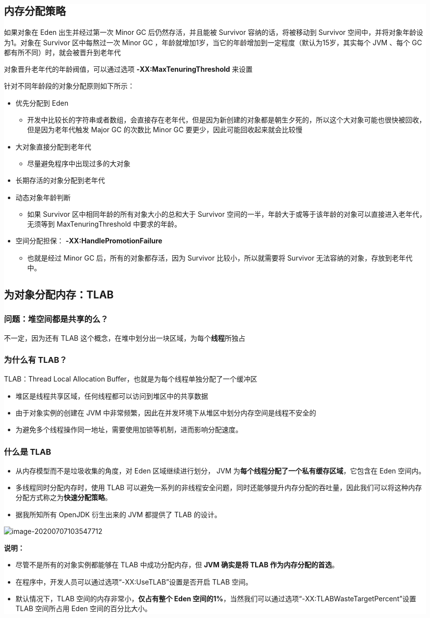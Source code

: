 ## 内存分配策略

如果对象在 Eden 出生并经过第一次 Minor GC 后仍然存活，并且能被 Survivor 容纳的话，将被移动到 Survivor 空间中，并将对象年龄设为1。对象在 Survivor 区中每熬过一次 Minor GC ，年龄就增加1岁，当它的年龄增加到一定程度（默认为15岁，其实每个 JVM 、每个 GC 都有所不同）时，就会被晋升到老年代

对象晋升老年代的年龄阀值，可以通过选项 **-XX:MaxTenuringThreshold** 来设置

针对不同年龄段的对象分配原则如下所示：

- 优先分配到 Eden
  - 开发中比较长的字符串或者数组，会直接存在老年代，但是因为新创建的对象都是朝生夕死的，所以这个大对象可能也很快被回收，但是因为老年代触发 Major GC 的次数比 Minor GC 要更少，因此可能回收起来就会比较慢
- 大对象直接分配到老年代
  - 尽量避免程序中出现过多的大对象
- 长期存活的对象分配到老年代
- 动态对象年龄判断
  - 如果 Survivor 区中相同年龄的所有对象大小的总和大于 Survivor 空间的一半，年龄大于或等于该年龄的对象可以直接进入老年代，无须等到 MaxTenuringThreshold 中要求的年龄。

- 空间分配担保： **-XX:HandlePromotionFailure**
  - 也就是经过 Minor GC 后，所有的对象都存活，因为 Survivor 比较小，所以就需要将 Survivor 无法容纳的对象，存放到老年代中。

## 为对象分配内存：TLAB

### 问题：堆空间都是共享的么？

不一定，因为还有 TLAB 这个概念，在堆中划分出一块区域，为每个**线程**所独占

### 为什么有 TLAB？

TLAB：Thread Local Allocation Buffer，也就是为每个线程单独分配了一个缓冲区

- 堆区是线程共享区域，任何线程都可以访问到堆区中的共享数据

- 由于对象实例的创建在 JVM 中非常频繁，因此在并发环境下从堆区中划分内存空间是线程不安全的

- 为避免多个线程操作同一地址，需要使用加锁等机制，进而影响分配速度。

### 什么是 TLAB

- 从内存模型而不是垃圾收集的角度，对 Eden 区域继续进行划分， JVM 为**每个线程分配了一个私有缓存区域**，它包含在 Eden 空间内。

- 多线程同时分配内存时，使用 TLAB 可以避免一系列的非线程安全问题，同时还能够提升内存分配的吞吐量，因此我们可以将这种内存分配方式称之为**快速分配策略**。

- 据我所知所有 OpenJDK 衍生出来的 JVM 都提供了 TLAB 的设计。

![image-20200707103547712](https://gitee.com/xlshi/blog_img/raw/master/img/20201009154426.png)

**说明：**

- 尽管不是所有的对象实例都能够在 TLAB 中成功分配内存，但 **JVM 确实是将 TLAB 作为内存分配的首选**。

- 在程序中，开发人员可以通过选项“-XX:UseTLAB”设置是否开启 TLAB 空间。

- 默认情况下，TLAB 空间的内存非常小，**仅占有整个 Eden 空间的1%**，当然我们可以通过选项“-XX:TLABWasteTargetPercent”设置 TLAB 空间所占用 Eden 空间的百分比大小。
